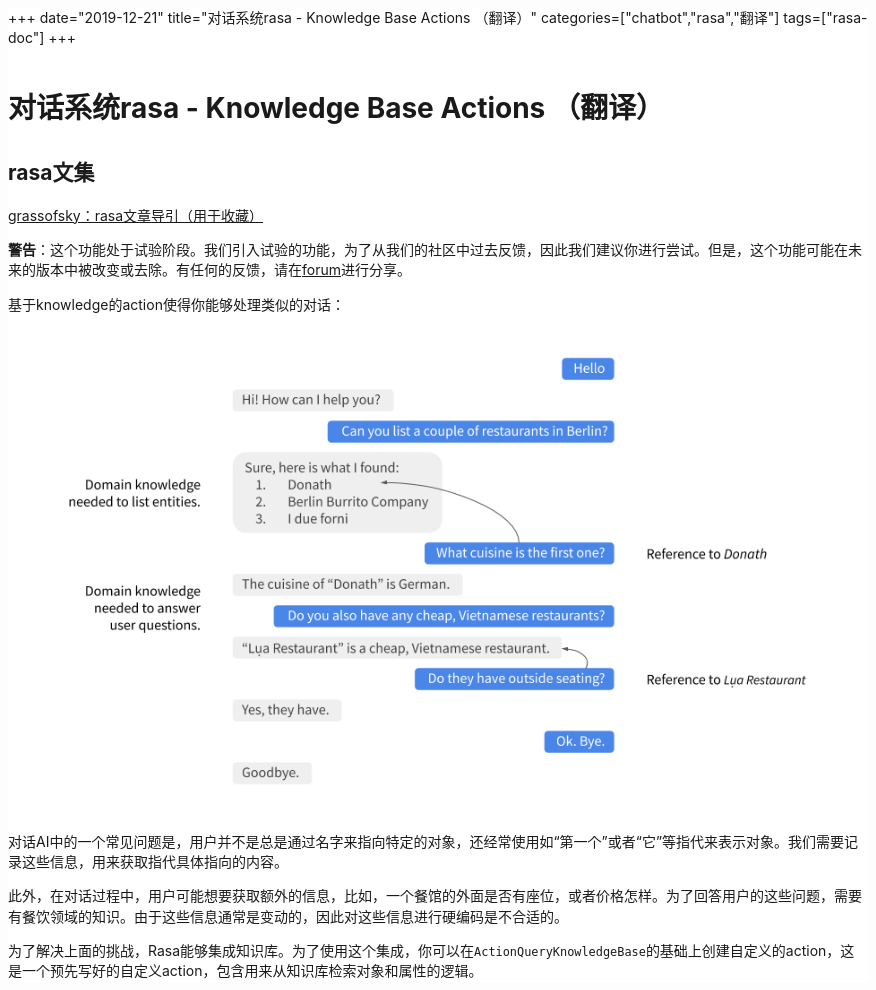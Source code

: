 +++
date="2019-12-21"
title="对话系统rasa - Knowledge Base Actions （翻译）"
categories=["chatbot","rasa","翻译"]
tags=["rasa-doc"]
+++

# 对话系统rasa - Knowledge Base Actions （翻译）

## rasa文集

[grassofsky：rasa文章导引（用于收藏）](https://zhuanlan.zhihu.com/p/88112269)

**警告**：这个功能处于试验阶段。我们引入试验的功能，为了从我们的社区中过去反馈，因此我们建议你进行尝试。但是，这个功能可能在未来的版本中被改变或去除。有任何的反馈，请在[forum](https://forum.rasa.com/)进行分享。

基于knowledge的action使得你能够处理类似的对话：

![](/image/knowledge-base-example.png)

对话AI中的一个常见问题是，用户并不是总是通过名字来指向特定的对象，还经常使用如“第一个”或者“它”等指代来表示对象。我们需要记录这些信息，用来获取指代具体指向的内容。

此外，在对话过程中，用户可能想要获取额外的信息，比如，一个餐馆的外面是否有座位，或者价格怎样。为了回答用户的这些问题，需要有餐饮领域的知识。由于这些信息通常是变动的，因此对这些信息进行硬编码是不合适的。

为了解决上面的挑战，Rasa能够集成知识库。为了使用这个集成，你可以在`ActionQueryKnowledgeBase`的基础上创建自定义的action，这是一个预先写好的自定义action，包含用来从知识库检索对象和属性的逻辑。
